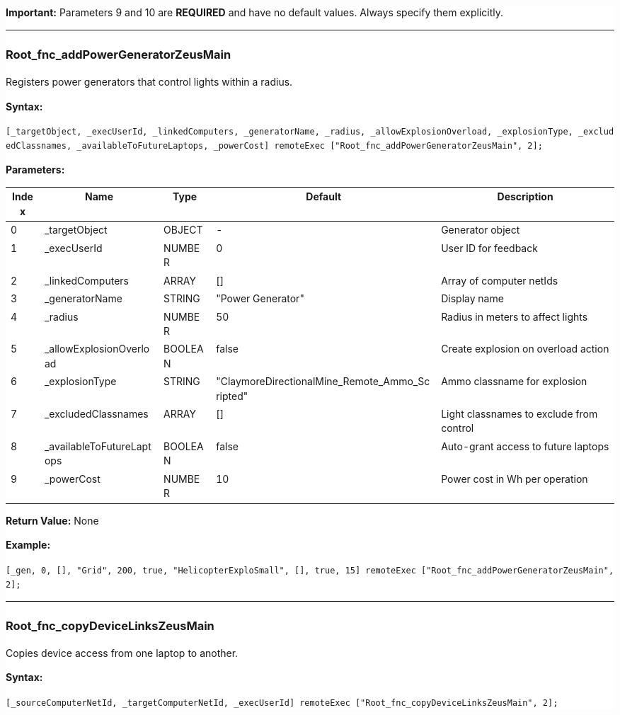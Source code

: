 **Important:** Parameters 9 and 10 are **REQUIRED** and have no default values. Always specify them explicitly.

---

### Root_fnc_addPowerGeneratorZeusMain

Registers power generators that control lights within a radius.

**Syntax:**
```sqf
[_targetObject, _execUserId, _linkedComputers, _generatorName, _radius, _allowExplosionOverload, _explosionType, _excludedClassnames, _availableToFutureLaptops, _powerCost] remoteExec ["Root_fnc_addPowerGeneratorZeusMain", 2];
```

**Parameters:**

| Index | Name | Type | Default | Description |
|-------|------|------|---------|-------------|
| 0 | _targetObject | OBJECT | - | Generator object |
| 1 | _execUserId | NUMBER | 0 | User ID for feedback |
| 2 | _linkedComputers | ARRAY | [] | Array of computer netIds |
| 3 | _generatorName | STRING | "Power Generator" | Display name |
| 4 | _radius | NUMBER | 50 | Radius in meters to affect lights |
| 5 | _allowExplosionOverload | BOOLEAN | false | Create explosion on overload action |
| 6 | _explosionType | STRING | "ClaymoreDirectionalMine_Remote_Ammo_Scripted" | Ammo classname for explosion |
| 7 | _excludedClassnames | ARRAY | [] | Light classnames to exclude from control |
| 8 | _availableToFutureLaptops | BOOLEAN | false | Auto-grant access to future laptops |
| 9 | _powerCost | NUMBER | 10 | Power cost in Wh per operation |

**Return Value:** None

**Example:**
```sqf
[_gen, 0, [], "Grid", 200, true, "HelicopterExploSmall", [], true, 15] remoteExec ["Root_fnc_addPowerGeneratorZeusMain", 2];
```

---

### Root_fnc_copyDeviceLinksZeusMain

Copies device access from one laptop to another.

**Syntax:**
```sqf
[_sourceComputerNetId, _targetComputerNetId, _execUserId] remoteExec ["Root_fnc_copyDeviceLinksZeusMain", 2];
```
